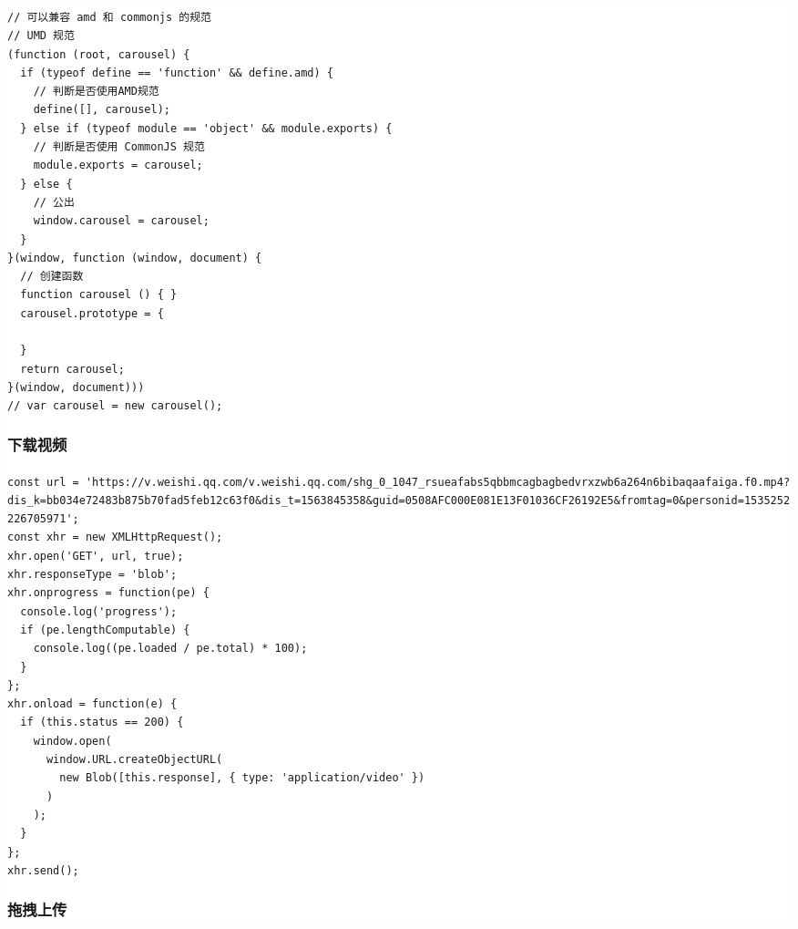 ```
// 可以兼容 amd 和 commonjs 的规范
// UMD 规范
(function (root, carousel) {
  if (typeof define == 'function' && define.amd) {
    // 判断是否使用AMD规范
    define([], carousel);
  } else if (typeof module == 'object' && module.exports) {
    // 判断是否使用 CommonJS 规范
    module.exports = carousel;
  } else {
    // 公出
    window.carousel = carousel;
  }
}(window, function (window, document) {
  // 创建函数
  function carousel () { }
  carousel.prototype = {

  }
  return carousel;
}(window, document)))
// var carousel = new carousel();

```
### 下载视频

```
const url = 'https://v.weishi.qq.com/v.weishi.qq.com/shg_0_1047_rsueafabs5qbbmcagbagbedvrxzwb6a264n6bibaqaafaiga.f0.mp4?dis_k=bb034e72483b875b70fad5feb12c63f0&dis_t=1563845358&guid=0508AFC000E081E13F01036CF26192E5&fromtag=0&personid=1535252226705971';
const xhr = new XMLHttpRequest();
xhr.open('GET', url, true);
xhr.responseType = 'blob';
xhr.onprogress = function(pe) {
  console.log('progress');
  if (pe.lengthComputable) {
    console.log((pe.loaded / pe.total) * 100);
  }
};
xhr.onload = function(e) {
  if (this.status == 200) {
    window.open(
      window.URL.createObjectURL(
        new Blob([this.response], { type: 'application/video' })
      )
    );
  }
};
xhr.send();

```
### 拖拽上传
